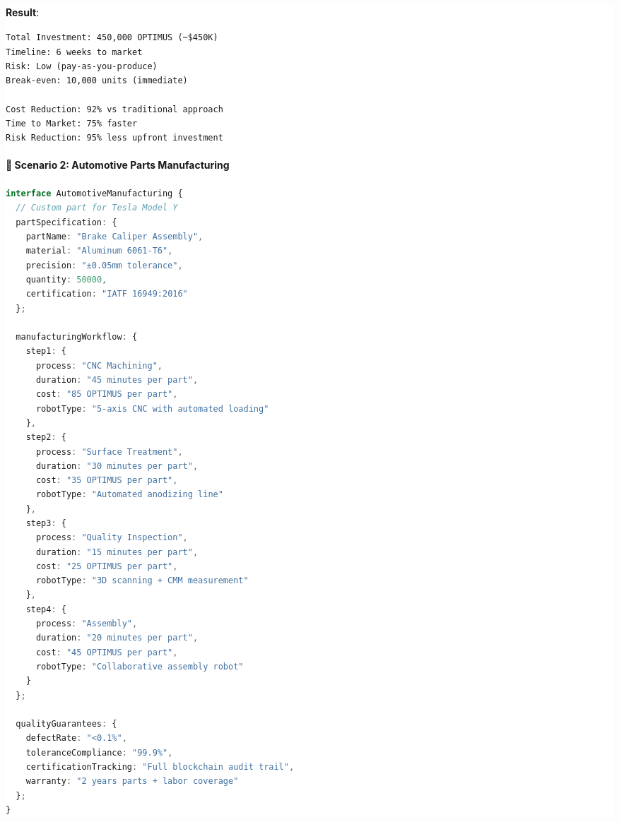 **Result**:
```
Total Investment: 450,000 OPTIMUS (~$450K)
Timeline: 6 weeks to market
Risk: Low (pay-as-you-produce)
Break-even: 10,000 units (immediate)

Cost Reduction: 92% vs traditional approach
Time to Market: 75% faster
Risk Reduction: 95% less upfront investment
```

#### **🔧 Scenario 2: Automotive Parts Manufacturing**

```typescript
interface AutomotiveManufacturing {
  // Custom part for Tesla Model Y
  partSpecification: {
    partName: "Brake Caliper Assembly",
    material: "Aluminum 6061-T6",
    precision: "±0.05mm tolerance",
    quantity: 50000,
    certification: "IATF 16949:2016"
  };
  
  manufacturingWorkflow: {
    step1: {
      process: "CNC Machining",
      duration: "45 minutes per part",
      cost: "85 OPTIMUS per part",
      robotType: "5-axis CNC with automated loading"
    },
    step2: {
      process: "Surface Treatment", 
      duration: "30 minutes per part",
      cost: "35 OPTIMUS per part",
      robotType: "Automated anodizing line"
    },
    step3: {
      process: "Quality Inspection",
      duration: "15 minutes per part", 
      cost: "25 OPTIMUS per part",
      robotType: "3D scanning + CMM measurement"
    },
    step4: {
      process: "Assembly",
      duration: "20 minutes per part",
      cost: "45 OPTIMUS per part", 
      robotType: "Collaborative assembly robot"
    }
  };
  
  qualityGuarantees: {
    defectRate: "<0.1%",
    toleranceCompliance: "99.9%",
    certificationTracking: "Full blockchain audit trail",
    warranty: "2 years parts + labor coverage"
  };
}
```
